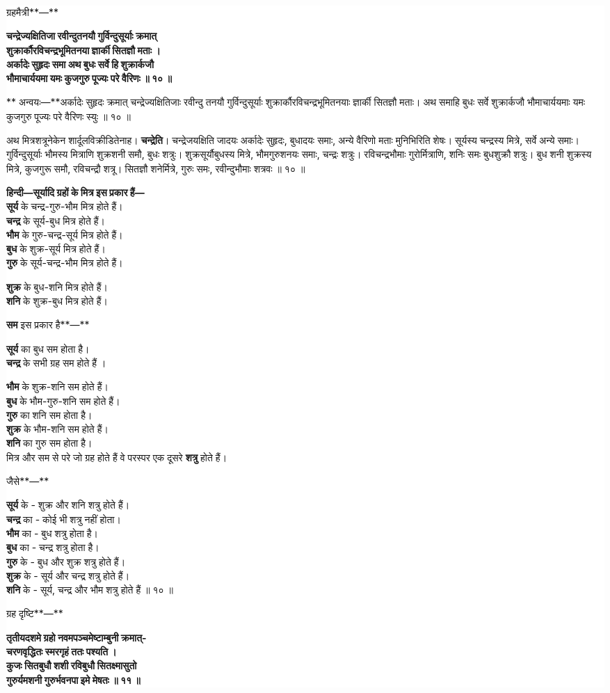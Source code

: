 

ग्रहमैत्री**—**

**चन्द्रेज्यक्षितिजा रवीन्दुतनयौ गुर्विन्दुसूर्याः क्रमात्  
शुक्रार्कौरविचन्द्रभूमितनया ज्ञार्की सितज्ञौ मताः ।  
अर्कादेः सुहृदः समा अथ बुधः सर्वे हि शुक्रार्कजौ  
भौमाचार्ययमा यमः कुजगुरु पूज्यः परे वैरिणः ॥ १० ॥**

** अन्वयः—**अर्कादेः सुहृदः क्रमात् चन्द्रेज्यक्षितिजाः रवीन्दु तनयौ गुर्विन्दुसूर्याः शुक्रार्कौरविचन्द्रभूमितनयाः ज्ञार्की सितज्ञौ मताः। अथ समाहि बुधः सर्वे शुक्रार्कजौ भौमाचार्ययमाः यमः कुजगुरु पूज्यः परे वैरिणः स्युः ॥ १० ॥

 अथ मित्रशत्रूनेकेन शार्दूलविक्रीडितेनाह। **चन्द्रेति**। चन्द्रेजयक्षिति जादयः अर्कादेः सुहृदः, बुधादयः समाः, अन्ये वैरिणो मताः मुनिभिरिति शेषः। सूर्यस्य चन्द्रस्य मित्रे, सर्वे अन्ये समाः। गुर्विन्दुसूर्याः भौमस्य मित्राणि शुक्रशनी समौ, बुधः शत्रुः। शुक्रसूर्यौबुधस्य मित्रे, भौमगुरुशनयः समाः, चन्द्रः शत्रुः। रविचन्द्रभौमाः गुरोर्मित्राणि, शनिः समः बुधशुक्रौ शत्रुः। बुध शनी शुक्रस्य मित्रे, कुजगुरू समौ, रविचन्द्रौ शत्रू। सितज्ञौ शनेर्मित्रे, गुरुः समः, रवीन्दुभौमाः शत्रवः ॥ १० ॥

**हिन्दी—**सूर्यादि ग्रहों के **मित्र** इस प्रकार हैं**—**  
**सूर्य** के चन्द्र-गुरु-भौम मित्र होते हैं।  
**चन्द्र** के सूर्य-बुध मित्र होते हैं।  
**भौम** के गुरु-चन्द्र-सूर्य मित्र होते हैं।  
**बुध** के शुक्र-सूर्य मित्र होते हैं।  
**गुरु** के सूर्य-चन्द्र-भौम मित्र होते हैं।

**शुक्र** के बुध-शनि मित्र होते हैं।  
**शनि** के शुक्र-बुध मित्र होते हैं।

**सम** इस प्रकार है**—**

**सूर्य** का बुध सम होता है।  
**चन्द्र** के सभी ग्रह सम होते हैं ।



**भौम** के शुक्र-शनि सम होते हैं।  
**बुध** के भौम-गुरु-शनि सम होते हैं।  
**गुरु** का शनि सम होता है।  
**शुक्र** के भौम-शनि सम होते हैं।  
**शनि** का गुरु सम होता है।  
मित्र और सम से परे जो ग्रह होते हैं वे परस्पर एक दूसरे **शत्रु** होते हैं।

जैसे**—**

**सूर्य** के - शुक्र और शनि शत्रु होते हैं।  
**चन्द्र** का - कोई भी शत्रु नहीं होता।  
**भौम** का - बुध शत्रु होता है।  
**बुध** का - चन्द्र शत्रु होता है।  
**गुरु** के - बुध और शुक्र शत्रु होते हैं।  
**शुक्र** के - सूर्य और चन्द्र शत्रु होते हैं।  
**शनि** के - सूर्य, चन्द्र और भौम शत्रु होते हैं ॥ १० ॥

ग्रह दृष्टि**—**

**तृतीयदशमे ग्रहो नवमपञ्चमेष्टाम्बुनी क्रमात्-  
चरणवृद्धितः स्मरगृहं ततः पश्यति ।  
कुजः सितबुधौ शशी रविबुधौ सितक्ष्मासुतो  
गुरुर्यमशनी गुरुर्भवनपा इमे मेषतः ॥ ११ ॥**
